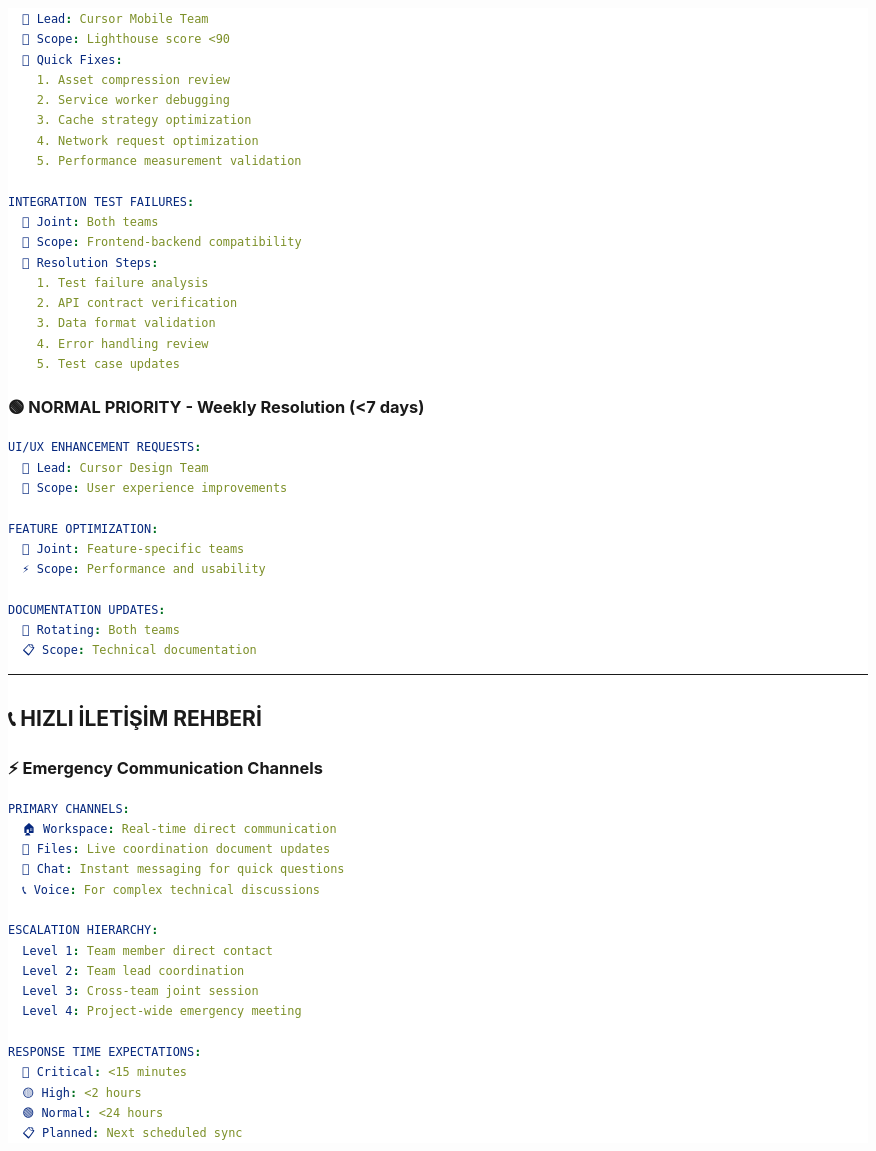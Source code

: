 ```yaml
  👥 Lead: Cursor Mobile Team
  📱 Scope: Lighthouse score <90
  🔧 Quick Fixes:
    1. Asset compression review
    2. Service worker debugging
    3. Cache strategy optimization
    4. Network request optimization
    5. Performance measurement validation

INTEGRATION TEST FAILURES:
  👥 Joint: Both teams
  🧪 Scope: Frontend-backend compatibility
  🔧 Resolution Steps:
    1. Test failure analysis
    2. API contract verification
    3. Data format validation
    4. Error handling review
    5. Test case updates
```

### **🟢 NORMAL PRIORITY - Weekly Resolution (<7 days)**
```yaml
UI/UX ENHANCEMENT REQUESTS:
  👥 Lead: Cursor Design Team
  🎨 Scope: User experience improvements
  
FEATURE OPTIMIZATION:
  👥 Joint: Feature-specific teams
  ⚡ Scope: Performance and usability
  
DOCUMENTATION UPDATES:
  👥 Rotating: Both teams
  📋 Scope: Technical documentation
```

---

## 📞 **HIZLI İLETİŞİM REHBERİ**

### **⚡ Emergency Communication Channels**
```yaml
PRIMARY CHANNELS:
  🏠 Workspace: Real-time direct communication
  📝 Files: Live coordination document updates
  💬 Chat: Instant messaging for quick questions
  📞 Voice: For complex technical discussions

ESCALATION HIERARCHY:
  Level 1: Team member direct contact
  Level 2: Team lead coordination
  Level 3: Cross-team joint session
  Level 4: Project-wide emergency meeting

RESPONSE TIME EXPECTATIONS:
  🔴 Critical: <15 minutes
  🟡 High: <2 hours
  🟢 Normal: <24 hours
  📋 Planned: Next scheduled sync
```
